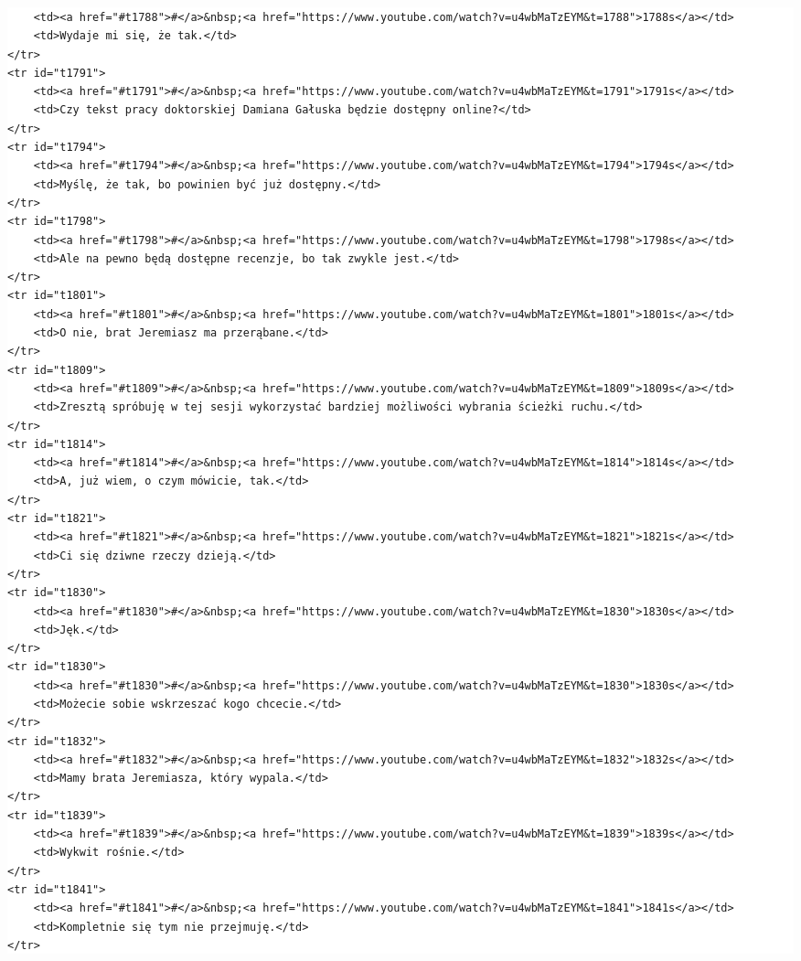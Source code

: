         <td><a href="#t1788">#</a>&nbsp;<a href="https://www.youtube.com/watch?v=u4wbMaTzEYM&t=1788">1788s</a></td>
        <td>Wydaje mi się, że tak.</td>
    </tr>
    <tr id="t1791">
        <td><a href="#t1791">#</a>&nbsp;<a href="https://www.youtube.com/watch?v=u4wbMaTzEYM&t=1791">1791s</a></td>
        <td>Czy tekst pracy doktorskiej Damiana Gałuska będzie dostępny online?</td>
    </tr>
    <tr id="t1794">
        <td><a href="#t1794">#</a>&nbsp;<a href="https://www.youtube.com/watch?v=u4wbMaTzEYM&t=1794">1794s</a></td>
        <td>Myślę, że tak, bo powinien być już dostępny.</td>
    </tr>
    <tr id="t1798">
        <td><a href="#t1798">#</a>&nbsp;<a href="https://www.youtube.com/watch?v=u4wbMaTzEYM&t=1798">1798s</a></td>
        <td>Ale na pewno będą dostępne recenzje, bo tak zwykle jest.</td>
    </tr>
    <tr id="t1801">
        <td><a href="#t1801">#</a>&nbsp;<a href="https://www.youtube.com/watch?v=u4wbMaTzEYM&t=1801">1801s</a></td>
        <td>O nie, brat Jeremiasz ma przerąbane.</td>
    </tr>
    <tr id="t1809">
        <td><a href="#t1809">#</a>&nbsp;<a href="https://www.youtube.com/watch?v=u4wbMaTzEYM&t=1809">1809s</a></td>
        <td>Zresztą spróbuję w tej sesji wykorzystać bardziej możliwości wybrania ścieżki ruchu.</td>
    </tr>
    <tr id="t1814">
        <td><a href="#t1814">#</a>&nbsp;<a href="https://www.youtube.com/watch?v=u4wbMaTzEYM&t=1814">1814s</a></td>
        <td>A, już wiem, o czym mówicie, tak.</td>
    </tr>
    <tr id="t1821">
        <td><a href="#t1821">#</a>&nbsp;<a href="https://www.youtube.com/watch?v=u4wbMaTzEYM&t=1821">1821s</a></td>
        <td>Ci się dziwne rzeczy dzieją.</td>
    </tr>
    <tr id="t1830">
        <td><a href="#t1830">#</a>&nbsp;<a href="https://www.youtube.com/watch?v=u4wbMaTzEYM&t=1830">1830s</a></td>
        <td>Jęk.</td>
    </tr>
    <tr id="t1830">
        <td><a href="#t1830">#</a>&nbsp;<a href="https://www.youtube.com/watch?v=u4wbMaTzEYM&t=1830">1830s</a></td>
        <td>Możecie sobie wskrzeszać kogo chcecie.</td>
    </tr>
    <tr id="t1832">
        <td><a href="#t1832">#</a>&nbsp;<a href="https://www.youtube.com/watch?v=u4wbMaTzEYM&t=1832">1832s</a></td>
        <td>Mamy brata Jeremiasza, który wypala.</td>
    </tr>
    <tr id="t1839">
        <td><a href="#t1839">#</a>&nbsp;<a href="https://www.youtube.com/watch?v=u4wbMaTzEYM&t=1839">1839s</a></td>
        <td>Wykwit rośnie.</td>
    </tr>
    <tr id="t1841">
        <td><a href="#t1841">#</a>&nbsp;<a href="https://www.youtube.com/watch?v=u4wbMaTzEYM&t=1841">1841s</a></td>
        <td>Kompletnie się tym nie przejmuję.</td>
    </tr>